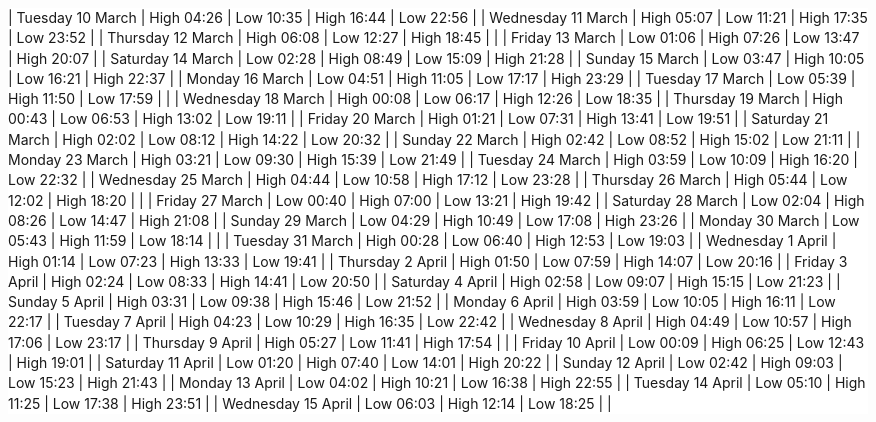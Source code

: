 | Tuesday 10 March | High 04:26 | Low 10:35 | High 16:44 | Low 22:56 | 
| Wednesday 11 March | High 05:07 | Low 11:21 | High 17:35 | Low 23:52 | 
| Thursday 12 March | High 06:08 | Low 12:27 | High 18:45 |  | 
| Friday 13 March | Low 01:06 | High 07:26 | Low 13:47 | High 20:07 | 
| Saturday 14 March | Low 02:28 | High 08:49 | Low 15:09 | High 21:28 | 
| Sunday 15 March | Low 03:47 | High 10:05 | Low 16:21 | High 22:37 | 
| Monday 16 March | Low 04:51 | High 11:05 | Low 17:17 | High 23:29 | 
| Tuesday 17 March | Low 05:39 | High 11:50 | Low 17:59 |  | 
| Wednesday 18 March | High 00:08 | Low 06:17 | High 12:26 | Low 18:35 | 
| Thursday 19 March | High 00:43 | Low 06:53 | High 13:02 | Low 19:11 | 
| Friday 20 March | High 01:21 | Low 07:31 | High 13:41 | Low 19:51 | 
| Saturday 21 March | High 02:02 | Low 08:12 | High 14:22 | Low 20:32 | 
| Sunday 22 March | High 02:42 | Low 08:52 | High 15:02 | Low 21:11 | 
| Monday 23 March | High 03:21 | Low 09:30 | High 15:39 | Low 21:49 | 
| Tuesday 24 March | High 03:59 | Low 10:09 | High 16:20 | Low 22:32 | 
| Wednesday 25 March | High 04:44 | Low 10:58 | High 17:12 | Low 23:28 | 
| Thursday 26 March | High 05:44 | Low 12:02 | High 18:20 |  | 
| Friday 27 March | Low 00:40 | High 07:00 | Low 13:21 | High 19:42 | 
| Saturday 28 March | Low 02:04 | High 08:26 | Low 14:47 | High 21:08 | 
| Sunday 29 March | Low 04:29 | High 10:49 | Low 17:08 | High 23:26 | 
| Monday 30 March | Low 05:43 | High 11:59 | Low 18:14 |  | 
| Tuesday 31 March | High 00:28 | Low 06:40 | High 12:53 | Low 19:03 | 
| Wednesday 1 April | High 01:14 | Low 07:23 | High 13:33 | Low 19:41 | 
| Thursday 2 April | High 01:50 | Low 07:59 | High 14:07 | Low 20:16 | 
| Friday 3 April | High 02:24 | Low 08:33 | High 14:41 | Low 20:50 | 
| Saturday 4 April | High 02:58 | Low 09:07 | High 15:15 | Low 21:23 | 
| Sunday 5 April | High 03:31 | Low 09:38 | High 15:46 | Low 21:52 | 
| Monday 6 April | High 03:59 | Low 10:05 | High 16:11 | Low 22:17 | 
| Tuesday 7 April | High 04:23 | Low 10:29 | High 16:35 | Low 22:42 | 
| Wednesday 8 April | High 04:49 | Low 10:57 | High 17:06 | Low 23:17 | 
| Thursday 9 April | High 05:27 | Low 11:41 | High 17:54 |  | 
| Friday 10 April | Low 00:09 | High 06:25 | Low 12:43 | High 19:01 | 
| Saturday 11 April | Low 01:20 | High 07:40 | Low 14:01 | High 20:22 | 
| Sunday 12 April | Low 02:42 | High 09:03 | Low 15:23 | High 21:43 | 
| Monday 13 April | Low 04:02 | High 10:21 | Low 16:38 | High 22:55 | 
| Tuesday 14 April | Low 05:10 | High 11:25 | Low 17:38 | High 23:51 | 
| Wednesday 15 April | Low 06:03 | High 12:14 | Low 18:25 |  | 